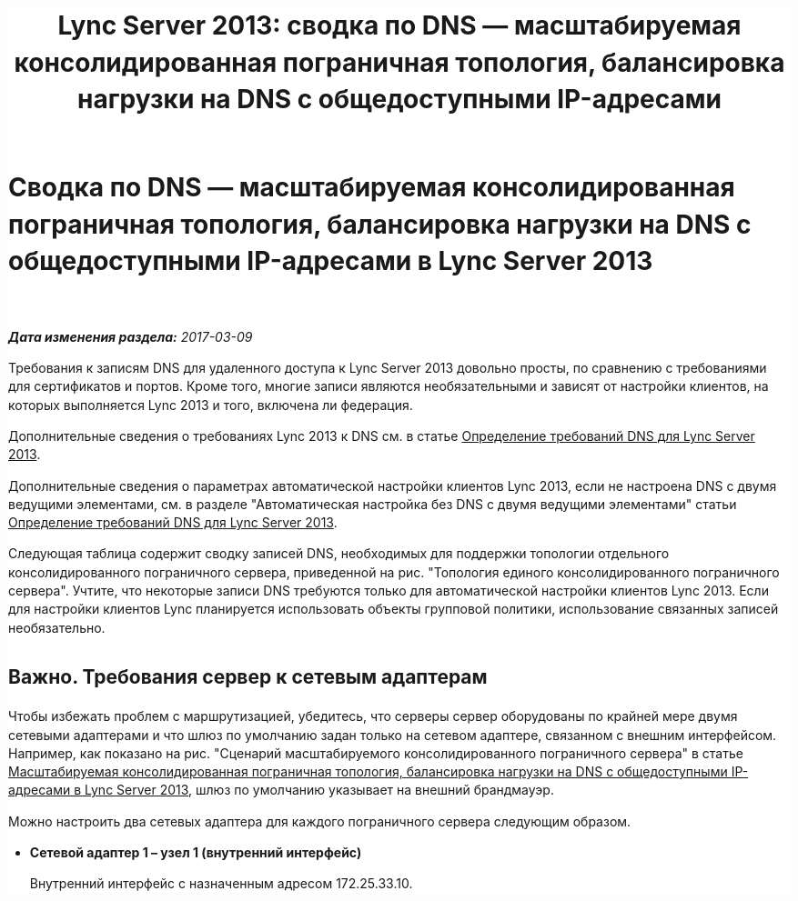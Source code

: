 ﻿---
title: 'Lync Server 2013: сводка по DNS — масштабируемая консолидированная пограничная топология, балансировка нагрузки на DNS с общедоступными IP-адресами'
TOCTitle: Сводка по DNS — масштабируемая консолидированная пограничная топология, балансировка нагрузки на DNS с общедоступными IP-адресами
ms:assetid: dc8f096a-a0a4-4f71-8930-88ff8fc089d9
ms:mtpsurl: https://technet.microsoft.com/ru-ru/library/JJ205319(v=OCS.15)
ms:contentKeyID: 49311378
ms.date: 03/09/2017
mtps_version: v=OCS.15
ms.translationtype: HT
---

# Сводка по DNS — масштабируемая консолидированная пограничная топология, балансировка нагрузки на DNS с общедоступными IP-адресами в Lync Server 2013

 

_**Дата изменения раздела:** 2017-03-09_

Требования к записям DNS для удаленного доступа к Lync Server 2013 довольно просты, по сравнению с требованиями для сертификатов и портов. Кроме того, многие записи являются необязательными и зависят от настройки клиентов, на которых выполняется Lync 2013 и того, включена ли федерация.

Дополнительные сведения о требованиях Lync 2013 к DNS см. в статье [Определение требований DNS для Lync Server 2013](lync-server-2013-determine-dns-requirements.md).

Дополнительные сведения о параметрах автоматической настройки клиентов Lync 2013, если не настроена DNS с двумя ведущими элементами, см. в разделе "Автоматическая настройка без DNS с двумя ведущими элементами" статьи [Определение требований DNS для Lync Server 2013](lync-server-2013-determine-dns-requirements.md).

Следующая таблица содержит сводку записей DNS, необходимых для поддержки топологии отдельного консолидированного пограничного сервера, приведенной на рис. "Топология единого консолидированного пограничного сервера". Учтите, что некоторые записи DNS требуются только для автоматической настройки клиентов Lync 2013. Если для настройки клиентов Lync планируется использовать объекты групповой политики, использование связанных записей необязательно.

## Важно. Требования сервер к сетевым адаптерам

Чтобы избежать проблем с маршрутизацией, убедитесь, что серверы сервер оборудованы по крайней мере двумя сетевыми адаптерами и что шлюз по умолчанию задан только на сетевом адаптере, связанном с внешним интерфейсом. Например, как показано на рис. "Сценарий масштабируемого консолидированного пограничного сервера" в статье [Масштабируемая консолидированная пограничная топология, балансировка нагрузки на DNS с общедоступными IP-адресами в Lync Server 2013](lync-server-2013-scaled-consolidated-edge-dns-load-balancing-with-public-ip-addresses.md), шлюз по умолчанию указывает на внешний брандмауэр.

Можно настроить два сетевых адаптера для каждого пограничного сервера следующим образом.

  - **Сетевой адаптер 1 – узел 1 (внутренний интерфейс)**
    
    Внутренний интерфейс с назначенным адресом 172.25.33.10.
    